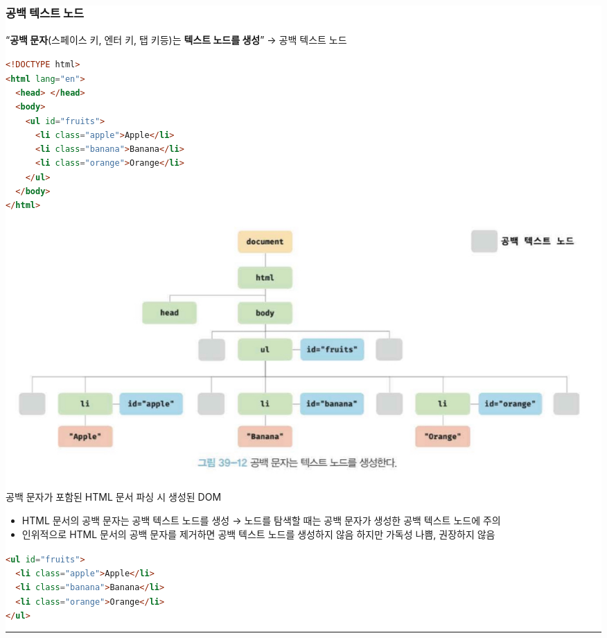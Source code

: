 ### 공백 텍스트 노드

“**공백 문자**(스페이스 키, 엔터 키, 탭 키등)는 **텍스트 노드를 생성**” → 공백 텍스트 노드

```html
<!DOCTYPE html>
<html lang="en">
  <head> </head>
  <body>
    <ul id="fruits">
      <li class="apple">Apple</li>
      <li class="banana">Banana</li>
      <li class="orange">Orange</li>
    </ul>
  </body>
</html>
```

![공백 문자가 포함된 HTML 문서 파싱 시 생성된 DOM](./image/김혜수/IMG_00C80CB67718-1.jpeg)

공백 문자가 포함된 HTML 문서 파싱 시 생성된 DOM

- HTML 문서의 공백 문자는 공백 텍스트 노드를 생성
  → 노드를 탐색할 때는 공백 문자가 생성한 공백 텍스트 노드에 주의
- 인위적으로 HTML 문서의 공백 문자를 제거하면 공백 텍스트 노드를 생성하지 않음
  하지만 가독성 나쁨, 권장하지 않음

```html
<ul id="fruits">
  <li class="apple">Apple</li>
  <li class="banana">Banana</li>
  <li class="orange">Orange</li>
</ul>
```

---